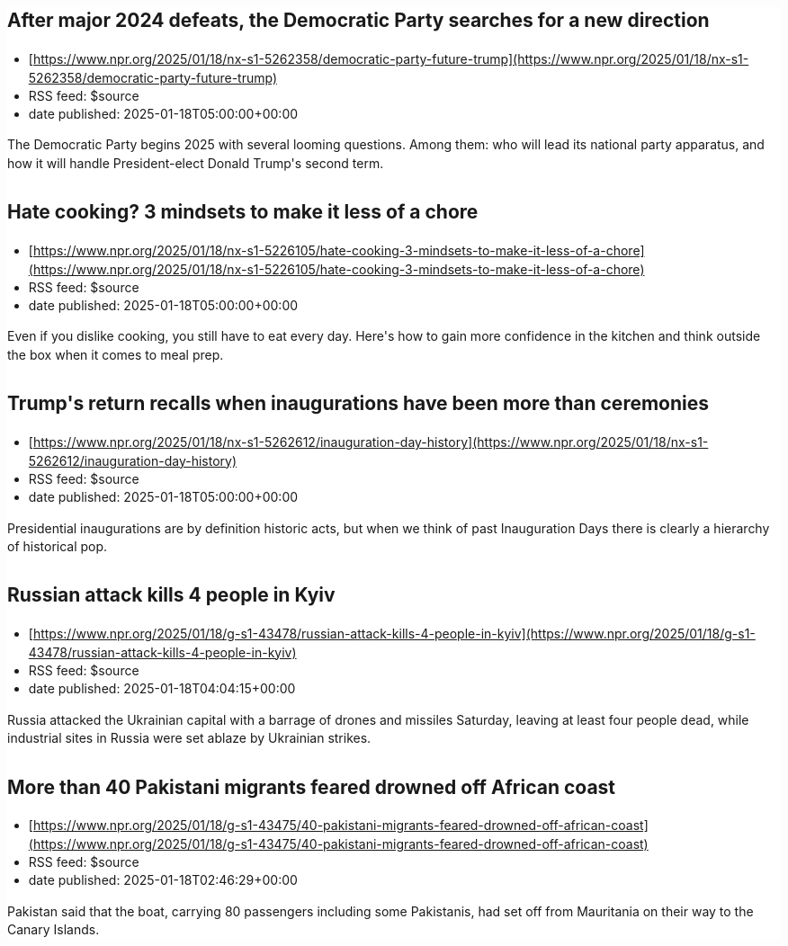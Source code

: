 ## After major 2024 defeats, the Democratic Party searches for a new direction
 - [https://www.npr.org/2025/01/18/nx-s1-5262358/democratic-party-future-trump](https://www.npr.org/2025/01/18/nx-s1-5262358/democratic-party-future-trump)
 - RSS feed: $source
 - date published: 2025-01-18T05:00:00+00:00

The Democratic Party begins 2025 with several looming questions. Among them: who will lead its national party apparatus, and how it will handle President-elect Donald Trump's second term.

## Hate cooking? 3 mindsets to make it less of a chore
 - [https://www.npr.org/2025/01/18/nx-s1-5226105/hate-cooking-3-mindsets-to-make-it-less-of-a-chore](https://www.npr.org/2025/01/18/nx-s1-5226105/hate-cooking-3-mindsets-to-make-it-less-of-a-chore)
 - RSS feed: $source
 - date published: 2025-01-18T05:00:00+00:00

Even if you dislike cooking, you still have to eat every day. Here's how to gain more confidence in the kitchen and think outside the box when it comes to meal prep.

## Trump's return recalls when inaugurations have been more than ceremonies
 - [https://www.npr.org/2025/01/18/nx-s1-5262612/inauguration-day-history](https://www.npr.org/2025/01/18/nx-s1-5262612/inauguration-day-history)
 - RSS feed: $source
 - date published: 2025-01-18T05:00:00+00:00

Presidential inaugurations are by definition historic acts, but when we think of past Inauguration Days there is clearly a hierarchy of historical pop.

## Russian attack kills 4 people in Kyiv
 - [https://www.npr.org/2025/01/18/g-s1-43478/russian-attack-kills-4-people-in-kyiv](https://www.npr.org/2025/01/18/g-s1-43478/russian-attack-kills-4-people-in-kyiv)
 - RSS feed: $source
 - date published: 2025-01-18T04:04:15+00:00

Russia attacked the Ukrainian capital with a barrage of drones and missiles Saturday, leaving at least four people dead, while industrial sites in Russia were set ablaze by Ukrainian strikes.

## More than 40 Pakistani migrants feared drowned off African coast
 - [https://www.npr.org/2025/01/18/g-s1-43475/40-pakistani-migrants-feared-drowned-off-african-coast](https://www.npr.org/2025/01/18/g-s1-43475/40-pakistani-migrants-feared-drowned-off-african-coast)
 - RSS feed: $source
 - date published: 2025-01-18T02:46:29+00:00

Pakistan said that the boat, carrying 80 passengers including some Pakistanis, had set off from Mauritania on their way to the Canary Islands.

